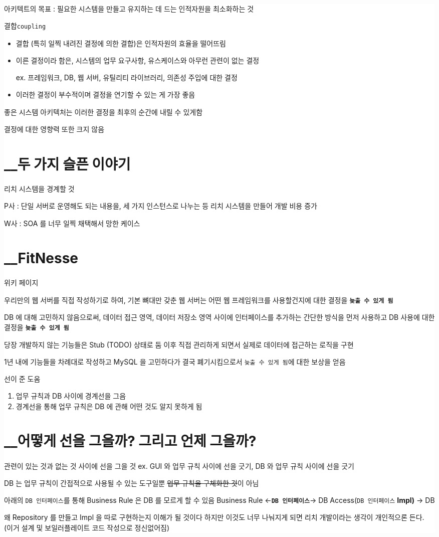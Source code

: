 아키텍트의 목표 : 필요한 시스템을 만들고 유지하는 데 드는 인적자원을 최소화하는 것

결합`coupling` 

- 결합 (특히 일찍 내려진 결정에 의한 결합)은 인적자원의 효율을 떨어뜨림
- 이른 결정이라 함은, 시스템의 업무 요구사항, 유스케이스와 아무런 관련이 없는 결정
    
    ex. 프레임워크, DB, 웹 서버, 유틸리티 라이브러리, 의존성 주입에 대한 결정 
    
- 이러한 결정이 부수적이며 결정을 연기할 수 있는 게 가장 좋음

좋은 시스템 아키텍처는 이러한 결정을 최후의 순간에 내릴 수 있게함

결정에 대한 영향력 또한 크지 않음

# __두 가지 슬픈 이야기

리치 시스템을 경계할 것

P사 : 단일 서버로 운영해도 되는 내용을, 세 가지 인스턴스로 나누는 등 리치 시스템을 만들어 개발 비용 증가

W사 : SOA 를 너무 일찍 채택해서 망한 케이스

# __FitNesse

위키 페이지

우리만의 웹 서버를 직접 작성하기로 하여, 
기본 뼈대만 갖춘 웹 서버는 어떤 웹 프레임워크를 사용할건지에 대한 결정을 **`늦출 수 있게 됨`**

DB 에 대해 고민하지 않음으로써,
데이터 접근 영역, 데이터 저장소 영역 사이에 인터페이스를 추가하는 간단한 방식을 먼저 사용하고
DB 사용에 대한 결정을 **`늦출 수 있게 됨`**

당장 개발하지 않는 기능들은 Stub (TODO) 상태로 둠
이후 직접 관리하게 되면서 실제로 데이터에 접근하는 로직을 구현

1년 내에 기능들을 차례대로 작성하고
MySQL 을 고민하다가 결국 폐기시킴으로서 `늦출 수 있게 됨`에 대한 보상을 얻음

선이 준 도움

1. 업무 규칙과 DB 사이에 경계선을 그음
2. 경계선을 통해 업무 규칙은 DB 에 관해 어떤 것도 알지 못하게 됨

# __어떻게 선을 그을까? 그리고 언제 그을까?

관련이 있는 것과 없는 것 사이에 선을 그을 것
ex. GUI 와 업무 규칙 사이에 선을 긋기, DB 와 업무 규칙 사이에 선을 긋기

DB 는 업무 규칙이 간접적으로 사용될 수 있는 도구일뿐 ~~업무 규칙을 구체화한 것~~이 아님

아래의 `DB 인터페이스`를 통해 Business Rule 은 DB 를 모르게 할 수 있음
Business Rule ←**`DB 인터페이스`**→ DB Access(`DB 인터페이스` ****Impl**)** → DB

왜 Repository 를 만들고 Impl 을 따로 구현하는지 이해가 될 것이다
하지만 이것도 너무 나눠지게 되면 리치 개발이라는 생각이 개인적으론 든다.
(이거 설계 및 보일러플레이트 코드 작성으로 정신없어짐)
